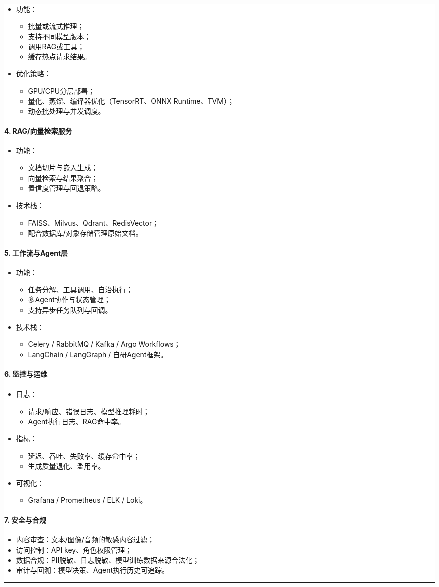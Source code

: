 * 功能：

    * 批量或流式推理；
    * 支持不同模型版本；
    * 调用RAG或工具；
    * 缓存热点请求结果。
* 优化策略：

    * GPU/CPU分层部署；
    * 量化、蒸馏、编译器优化（TensorRT、ONNX Runtime、TVM）；
    * 动态批处理与并发调度。

#### 4. RAG/向量检索服务

* 功能：

    * 文档切片与嵌入生成；
    * 向量检索与结果聚合；
    * 置信度管理与回退策略。
* 技术栈：

    * FAISS、Milvus、Qdrant、RedisVector；
    * 配合数据库/对象存储管理原始文档。

#### 5. 工作流与Agent层

* 功能：

    * 任务分解、工具调用、自治执行；
    * 多Agent协作与状态管理；
    * 支持异步任务队列与回调。
* 技术栈：

    * Celery / RabbitMQ / Kafka / Argo Workflows；
    * LangChain / LangGraph / 自研Agent框架。

#### 6. 监控与运维

* 日志：

    * 请求/响应、错误日志、模型推理耗时；
    * Agent执行日志、RAG命中率。
* 指标：

    * 延迟、吞吐、失败率、缓存命中率；
    * 生成质量退化、滥用率。
* 可视化：

    * Grafana / Prometheus / ELK / Loki。

#### 7. 安全与合规

* 内容审查：文本/图像/音频的敏感内容过滤；
* 访问控制：API key、角色权限管理；
* 数据合规：PII脱敏、日志脱敏、模型训练数据来源合法化；
* 审计与回溯：模型决策、Agent执行历史可追踪。

---
